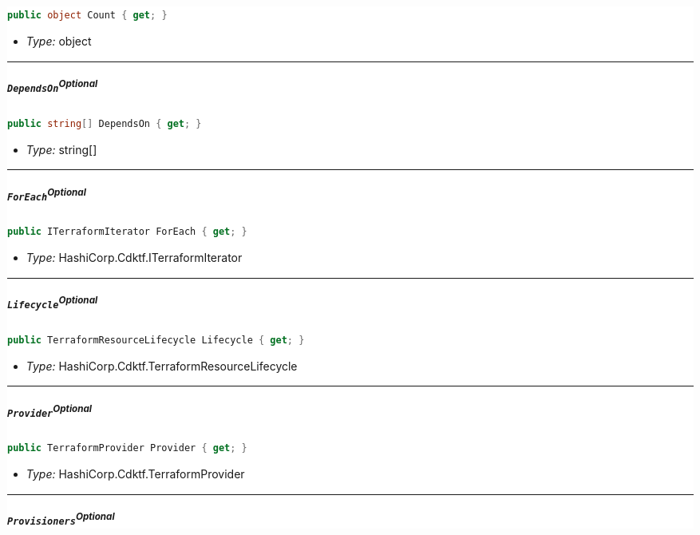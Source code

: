 ```csharp
public object Count { get; }
```

- *Type:* object

---

##### `DependsOn`<sup>Optional</sup> <a name="DependsOn" id="@cdktf/provider-azurerm.dataShareDatasetBlobStorage.DataShareDatasetBlobStorage.property.dependsOn"></a>

```csharp
public string[] DependsOn { get; }
```

- *Type:* string[]

---

##### `ForEach`<sup>Optional</sup> <a name="ForEach" id="@cdktf/provider-azurerm.dataShareDatasetBlobStorage.DataShareDatasetBlobStorage.property.forEach"></a>

```csharp
public ITerraformIterator ForEach { get; }
```

- *Type:* HashiCorp.Cdktf.ITerraformIterator

---

##### `Lifecycle`<sup>Optional</sup> <a name="Lifecycle" id="@cdktf/provider-azurerm.dataShareDatasetBlobStorage.DataShareDatasetBlobStorage.property.lifecycle"></a>

```csharp
public TerraformResourceLifecycle Lifecycle { get; }
```

- *Type:* HashiCorp.Cdktf.TerraformResourceLifecycle

---

##### `Provider`<sup>Optional</sup> <a name="Provider" id="@cdktf/provider-azurerm.dataShareDatasetBlobStorage.DataShareDatasetBlobStorage.property.provider"></a>

```csharp
public TerraformProvider Provider { get; }
```

- *Type:* HashiCorp.Cdktf.TerraformProvider

---

##### `Provisioners`<sup>Optional</sup> <a name="Provisioners" id="@cdktf/provider-azurerm.dataShareDatasetBlobStorage.DataShareDatasetBlobStorage.property.provisioners"></a>
